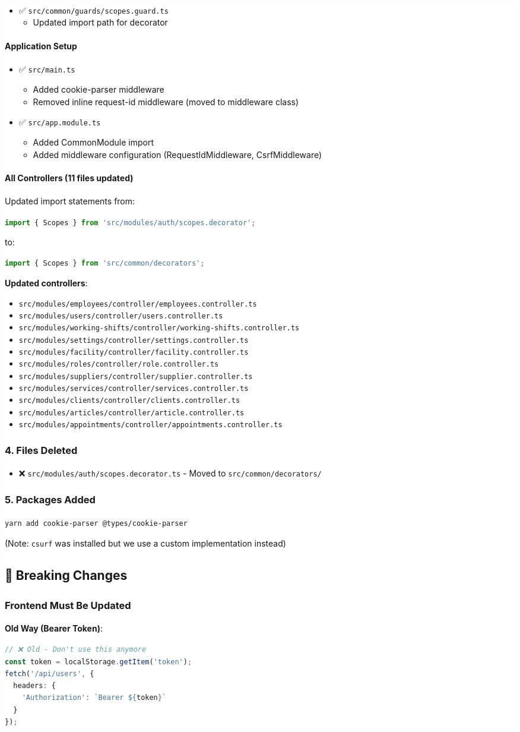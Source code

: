 - ✅ `src/common/guards/scopes.guard.ts`
  - Updated import path for decorator

#### Application Setup
- ✅ `src/main.ts`
  - Added cookie-parser middleware
  - Removed inline request-id middleware (moved to middleware class)

- ✅ `src/app.module.ts`
  - Added CommonModule import
  - Added middleware configuration (RequestIdMiddleware, CsrfMiddleware)

#### All Controllers (11 files updated)
Updated import statements from:
```typescript
import { Scopes } from 'src/modules/auth/scopes.decorator';
```
to:
```typescript
import { Scopes } from 'src/common/decorators';
```

**Updated controllers**:
- `src/modules/employees/controller/employees.controller.ts`
- `src/modules/users/controller/users.controller.ts`
- `src/modules/working-shifts/controller/working-shifts.controller.ts`
- `src/modules/settings/controller/settings.controller.ts`
- `src/modules/facility/controller/facility.controller.ts`
- `src/modules/roles/controller/role.controller.ts`
- `src/modules/suppliers/controller/supplier.controller.ts`
- `src/modules/services/controller/services.controller.ts`
- `src/modules/clients/controller/clients.controller.ts`
- `src/modules/articles/controller/article.controller.ts`
- `src/modules/appointments/controller/appointments.controller.ts`

### 4. **Files Deleted**

- ❌ `src/modules/auth/scopes.decorator.ts` - Moved to `src/common/decorators/`

### 5. **Packages Added**

```bash
yarn add cookie-parser @types/cookie-parser
```

(Note: `csurf` was installed but we use a custom implementation instead)

## 🔄 Breaking Changes

### Frontend Must Be Updated

**Old Way (Bearer Token)**:
```typescript
// ❌ Old - Don't use this anymore
const token = localStorage.getItem('token');
fetch('/api/users', {
  headers: {
    'Authorization': `Bearer ${token}`
  }
});
```
